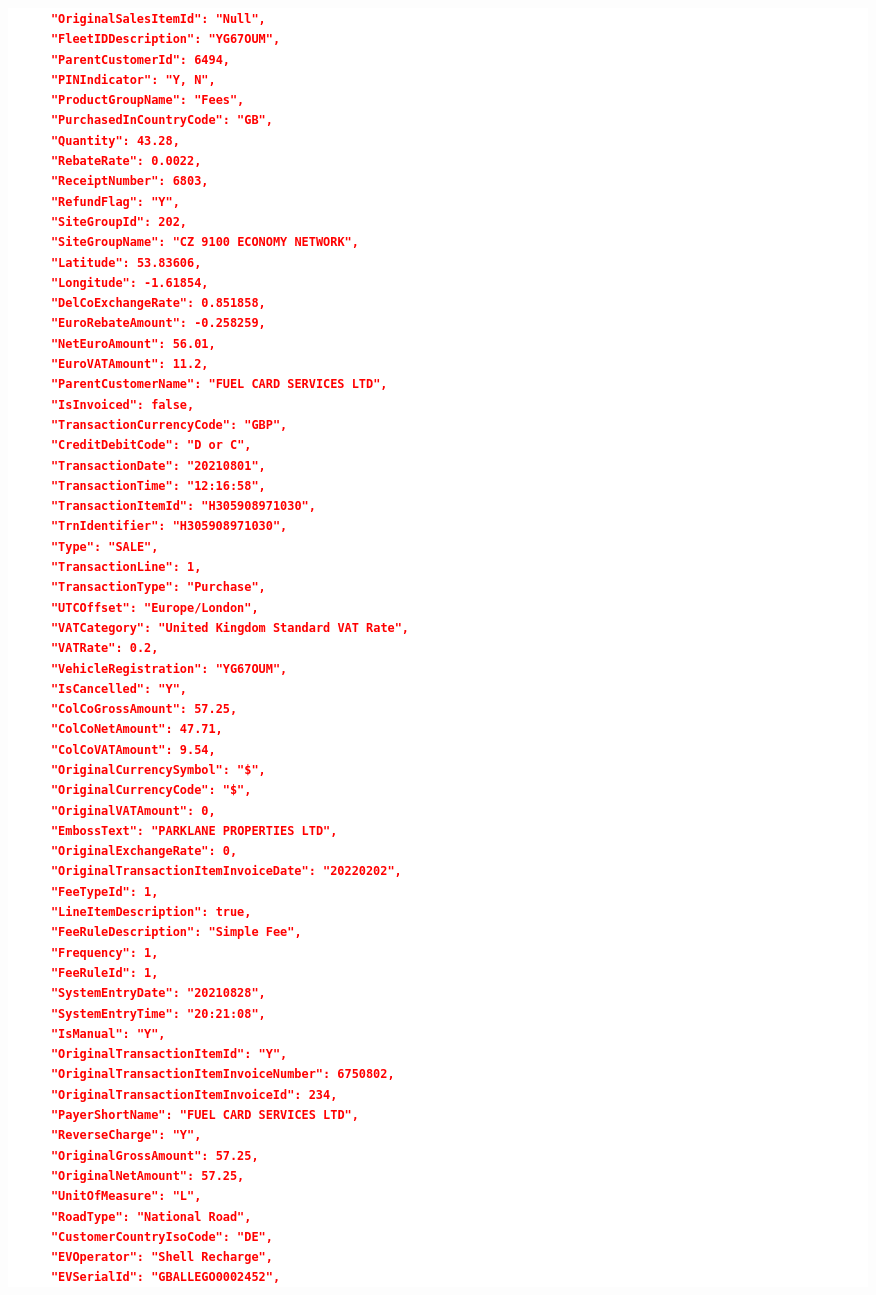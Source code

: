 ```json
      "OriginalSalesItemId": "Null",
      "FleetIDDescription": "YG67OUM",
      "ParentCustomerId": 6494,
      "PINIndicator": "Y, N",
      "ProductGroupName": "Fees",
      "PurchasedInCountryCode": "GB",
      "Quantity": 43.28,
      "RebateRate": 0.0022,
      "ReceiptNumber": 6803,
      "RefundFlag": "Y",
      "SiteGroupId": 202,
      "SiteGroupName": "CZ 9100 ECONOMY NETWORK",
      "Latitude": 53.83606,
      "Longitude": -1.61854,
      "DelCoExchangeRate": 0.851858,
      "EuroRebateAmount": -0.258259,
      "NetEuroAmount": 56.01,
      "EuroVATAmount": 11.2,
      "ParentCustomerName": "FUEL CARD SERVICES LTD",
      "IsInvoiced": false,
      "TransactionCurrencyCode": "GBP",
      "CreditDebitCode": "D or C",
      "TransactionDate": "20210801",
      "TransactionTime": "12:16:58",
      "TransactionItemId": "H305908971030",
      "TrnIdentifier": "H305908971030",
      "Type": "SALE",
      "TransactionLine": 1,
      "TransactionType": "Purchase",
      "UTCOffset": "Europe/London",
      "VATCategory": "United Kingdom Standard VAT Rate",
      "VATRate": 0.2,
      "VehicleRegistration": "YG67OUM",
      "IsCancelled": "Y",
      "ColCoGrossAmount": 57.25,
      "ColCoNetAmount": 47.71,
      "ColCoVATAmount": 9.54,
      "OriginalCurrencySymbol": "$",
      "OriginalCurrencyCode": "$",
      "OriginalVATAmount": 0,
      "EmbossText": "PARKLANE PROPERTIES LTD",
      "OriginalExchangeRate": 0,
      "OriginalTransactionItemInvoiceDate": "20220202",
      "FeeTypeId": 1,
      "LineItemDescription": true,
      "FeeRuleDescription": "Simple Fee",
      "Frequency": 1,
      "FeeRuleId": 1,
      "SystemEntryDate": "20210828",
      "SystemEntryTime": "20:21:08",
      "IsManual": "Y",
      "OriginalTransactionItemId": "Y",
      "OriginalTransactionItemInvoiceNumber": 6750802,
      "OriginalTransactionItemInvoiceId": 234,
      "PayerShortName": "FUEL CARD SERVICES LTD",
      "ReverseCharge": "Y",
      "OriginalGrossAmount": 57.25,
      "OriginalNetAmount": 57.25,
      "UnitOfMeasure": "L",
      "RoadType": "National Road",
      "CustomerCountryIsoCode": "DE",
      "EVOperator": "Shell Recharge",
      "EVSerialId": "GBALLEGO0002452",
```